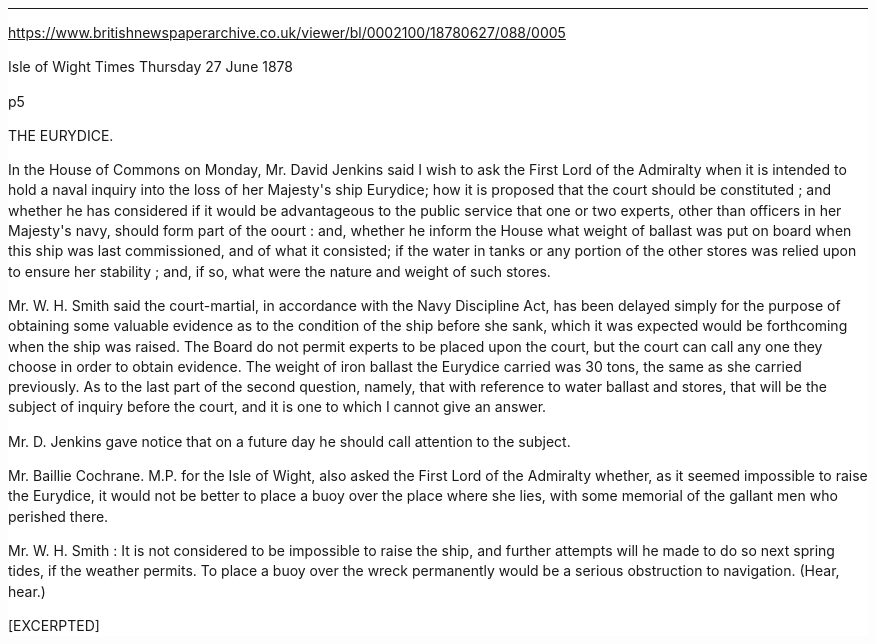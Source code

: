 
---

https://www.britishnewspaperarchive.co.uk/viewer/bl/0002100/18780627/088/0005

Isle of Wight Times
Thursday 27 June 1878

p5

THE EURYDICE.

In the House of Commons on Monday, Mr. David Jenkins said I wish to ask the First Lord of the Admiralty when it is intended to hold a naval inquiry into the loss of her Majesty's ship Eurydice; how it is proposed that the court should be constituted ; and whether he has considered if it would be advantageous to the public service that one or two experts, other than officers in her Majesty's navy, should form part of the oourt : and, whether he inform the House what weight of ballast was put on board when this ship was last commissioned, and of what it consisted; if the water in tanks or any portion of the other stores was relied upon to ensure her stability ; and, if so, what were the nature and weight of such stores.

Mr. W. H. Smith said the court-martial, in accordance with the Navy Discipline Act, has been delayed simply for the purpose of obtaining some valuable evidence as to the condition of the ship before she sank, which it was expected would be forthcoming when the ship was raised. The Board do not permit experts to be placed upon the court, but the court can call any one they choose in order to obtain evidence. The weight of iron ballast the Eurydice carried was 30 tons, the same as she carried previously. As to the last part of the second question, namely, that with reference to water ballast and stores, that will be the subject of inquiry before the court, and it is one to which I cannot give an answer.

Mr. D. Jenkins gave notice that on a future day he should call attention to the subject.

Mr. Baillie Cochrane. M.P. for the Isle of Wight, also asked the First Lord of the Admiralty whether, as it seemed impossible to raise the Eurydice, it would not be better to place a buoy over the place where she lies, with some memorial of the gallant men who perished there.

Mr. W. H. Smith : It is not considered to be impossible to raise the ship, and further attempts will he made to do so next spring tides, if the weather permits. To place a buoy over the wreck permanently would be a serious obstruction to navigation. (Hear, hear.)

[EXCERPTED]